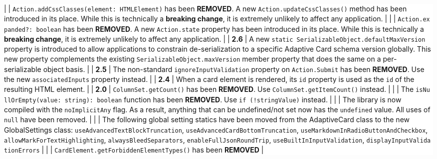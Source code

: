 |            | `Action.addCssClasses(element: HTMLElement)` has been **REMOVED**. A new `Action.updateCssClasses()` method has been introduced in its place. While this is technically a **breaking change**, it is extremely unlikely to affect any application.                                                                                                                                                                                                                                                                                                                             |
|            | `Action.expanded?: boolean` has been **REMOVED**. A new `Action.state` property has been introduced in its place. While this is technically a **breaking change**, it is extremely unlikely to affect any application.                                                                                                                                                                                                                                                                                                                                                         |
| **2.6**    | A new `static SerializableObject.defaultMaxVersion` property is introduced to allow applications to constrain de-serialization to a specific Adaptive Card schema version globally. This new property complements the existing `SerializableObject.maxVersion` member property that does the same on a per-serializable object basis.                                                                                                                                                                                                                                          |
| **2.5**    | The non-standard `ignoreInputValidation` property on `Action.Submit` has been **REMOVED**. Use the new `associatedInputs` property instead.                                                                                                                                                                                                                                                                                                                                                                                                                                    |
| **2.4**    | When a card element is rendered, its `id` property is used as the `id` of the resulting HTML element.                                                                                                                                                                                                                                                                                                                                                                                                                                                                          |
| **2.0**    | `ColumnSet.getCount()` has been **REMOVED**. Use `ColumnSet.getItemCount()` instead.                                                                                                                                                                                                                                                                                                                                                                                                                                                                                           |
|            | The `isNullOrEmpty(value: string): boolean` function has been **REMOVED**. Use `if (!stringValue)` instead.                                                                                                                                                                                                                                                                                                                                                                                                                                                                    |
|            | The library is now compiled with the `noImplicitAny` flag. As a result, anything that can be undefined/not set now has the `undefined` value. All uses of `null` have been removed.                                                                                                                                                                                                                                                                                                                                                                                            |
|            | The following global setting statics have been moved from the AdaptiveCard class to the new GlobalSettings class: `useAdvancedTextBlockTruncation`, `useAdvancedCardBottomTruncation`, `useMarkdownInRadioButtonAndCheckbox`, `allowMarkForTextHighlighting`, `alwaysBleedSeparators`, `enableFullJsonRoundTrip`, `useBuiltInInputValidation`, `displayInputValidationErrors`                                                                                                                                                                                                  |
|            | `CardElement.getForbiddenElementTypes()` has been **REMOVED**                                                                                                                                                                                                                                                                                                                                                                                                                                                                                                                  |